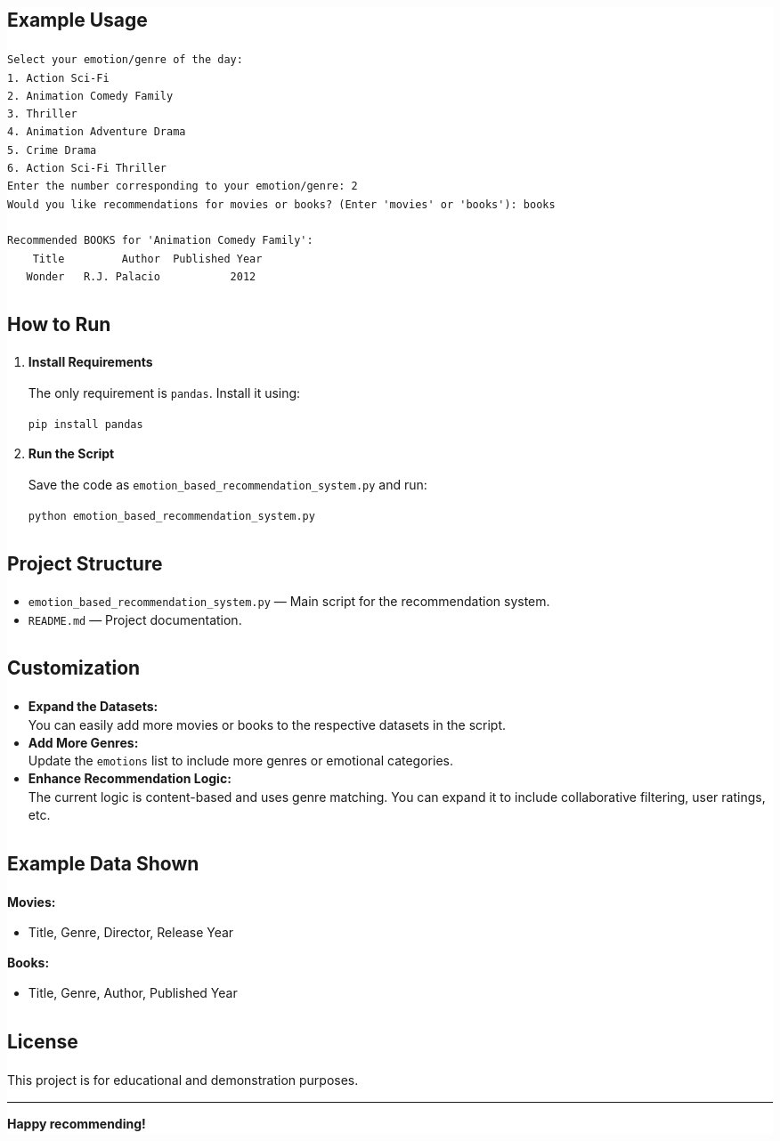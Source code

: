 ## Example Usage

```plaintext
Select your emotion/genre of the day:
1. Action Sci-Fi
2. Animation Comedy Family
3. Thriller
4. Animation Adventure Drama
5. Crime Drama
6. Action Sci-Fi Thriller
Enter the number corresponding to your emotion/genre: 2
Would you like recommendations for movies or books? (Enter 'movies' or 'books'): books

Recommended BOOKS for 'Animation Comedy Family':
    Title         Author  Published Year
   Wonder   R.J. Palacio           2012
```

## How to Run

1. **Install Requirements**

   The only requirement is `pandas`. Install it using:
   ```
   pip install pandas
   ```

2. **Run the Script**

   Save the code as `emotion_based_recommendation_system.py` and run:
   ```
   python emotion_based_recommendation_system.py
   ```

## Project Structure

- `emotion_based_recommendation_system.py` &mdash; Main script for the recommendation system.
- `README.md` &mdash; Project documentation.

## Customization

- **Expand the Datasets:**  
  You can easily add more movies or books to the respective datasets in the script.
- **Add More Genres:**  
  Update the `emotions` list to include more genres or emotional categories.
- **Enhance Recommendation Logic:**  
  The current logic is content-based and uses genre matching. You can expand it to include collaborative filtering, user ratings, etc.

## Example Data Shown

**Movies:**  
- Title, Genre, Director, Release Year

**Books:**  
- Title, Genre, Author, Published Year

## License

This project is for educational and demonstration purposes.

---

**Happy recommending!**